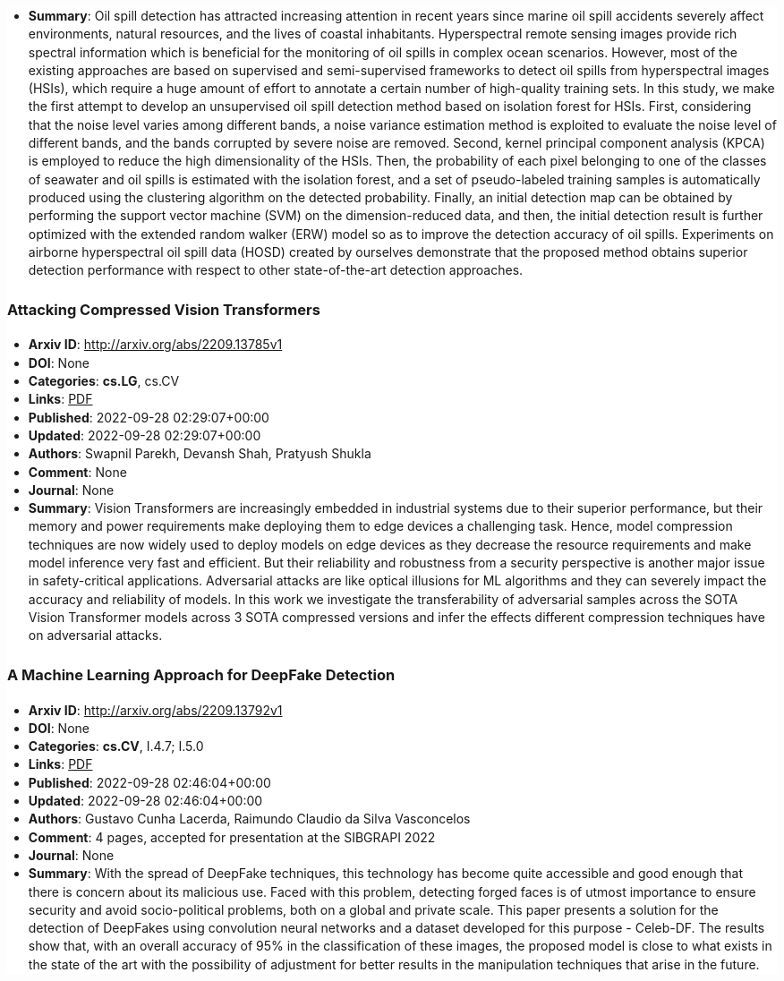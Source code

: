 - **Summary**: Oil spill detection has attracted increasing attention in recent years since marine oil spill accidents severely affect environments, natural resources, and the lives of coastal inhabitants. Hyperspectral remote sensing images provide rich spectral information which is beneficial for the monitoring of oil spills in complex ocean scenarios. However, most of the existing approaches are based on supervised and semi-supervised frameworks to detect oil spills from hyperspectral images (HSIs), which require a huge amount of effort to annotate a certain number of high-quality training sets. In this study, we make the first attempt to develop an unsupervised oil spill detection method based on isolation forest for HSIs. First, considering that the noise level varies among different bands, a noise variance estimation method is exploited to evaluate the noise level of different bands, and the bands corrupted by severe noise are removed. Second, kernel principal component analysis (KPCA) is employed to reduce the high dimensionality of the HSIs. Then, the probability of each pixel belonging to one of the classes of seawater and oil spills is estimated with the isolation forest, and a set of pseudo-labeled training samples is automatically produced using the clustering algorithm on the detected probability. Finally, an initial detection map can be obtained by performing the support vector machine (SVM) on the dimension-reduced data, and then, the initial detection result is further optimized with the extended random walker (ERW) model so as to improve the detection accuracy of oil spills. Experiments on airborne hyperspectral oil spill data (HOSD) created by ourselves demonstrate that the proposed method obtains superior detection performance with respect to other state-of-the-art detection approaches.



### Attacking Compressed Vision Transformers
- **Arxiv ID**: http://arxiv.org/abs/2209.13785v1
- **DOI**: None
- **Categories**: **cs.LG**, cs.CV
- **Links**: [PDF](http://arxiv.org/pdf/2209.13785v1)
- **Published**: 2022-09-28 02:29:07+00:00
- **Updated**: 2022-09-28 02:29:07+00:00
- **Authors**: Swapnil Parekh, Devansh Shah, Pratyush Shukla
- **Comment**: None
- **Journal**: None
- **Summary**: Vision Transformers are increasingly embedded in industrial systems due to their superior performance, but their memory and power requirements make deploying them to edge devices a challenging task. Hence, model compression techniques are now widely used to deploy models on edge devices as they decrease the resource requirements and make model inference very fast and efficient. But their reliability and robustness from a security perspective is another major issue in safety-critical applications. Adversarial attacks are like optical illusions for ML algorithms and they can severely impact the accuracy and reliability of models. In this work we investigate the transferability of adversarial samples across the SOTA Vision Transformer models across 3 SOTA compressed versions and infer the effects different compression techniques have on adversarial attacks.



### A Machine Learning Approach for DeepFake Detection
- **Arxiv ID**: http://arxiv.org/abs/2209.13792v1
- **DOI**: None
- **Categories**: **cs.CV**, I.4.7; I.5.0
- **Links**: [PDF](http://arxiv.org/pdf/2209.13792v1)
- **Published**: 2022-09-28 02:46:04+00:00
- **Updated**: 2022-09-28 02:46:04+00:00
- **Authors**: Gustavo Cunha Lacerda, Raimundo Claudio da Silva Vasconcelos
- **Comment**: 4 pages, accepted for presentation at the SIBGRAPI 2022
- **Journal**: None
- **Summary**: With the spread of DeepFake techniques, this technology has become quite accessible and good enough that there is concern about its malicious use. Faced with this problem, detecting forged faces is of utmost importance to ensure security and avoid socio-political problems, both on a global and private scale. This paper presents a solution for the detection of DeepFakes using convolution neural networks and a dataset developed for this purpose - Celeb-DF. The results show that, with an overall accuracy of 95% in the classification of these images, the proposed model is close to what exists in the state of the art with the possibility of adjustment for better results in the manipulation techniques that arise in the future.
